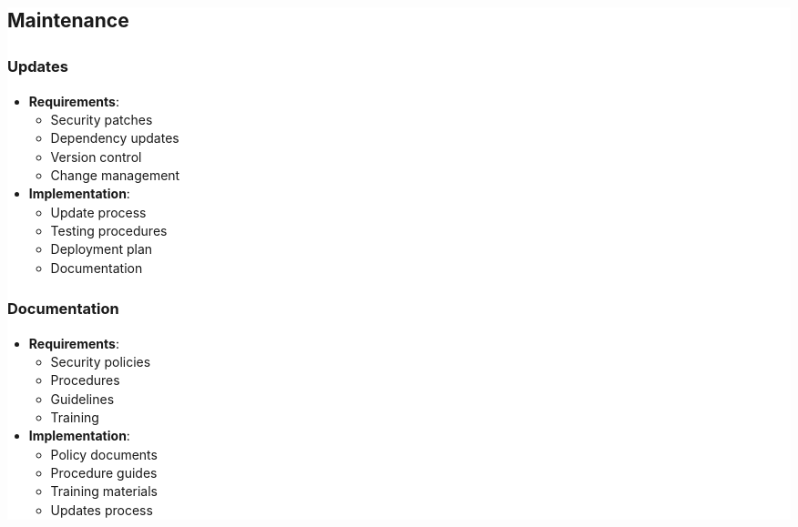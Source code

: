 ## Maintenance

### Updates
- **Requirements**:
  - Security patches
  - Dependency updates
  - Version control
  - Change management
- **Implementation**:
  - Update process
  - Testing procedures
  - Deployment plan
  - Documentation

### Documentation
- **Requirements**:
  - Security policies
  - Procedures
  - Guidelines
  - Training
- **Implementation**:
  - Policy documents
  - Procedure guides
  - Training materials
  - Updates process 